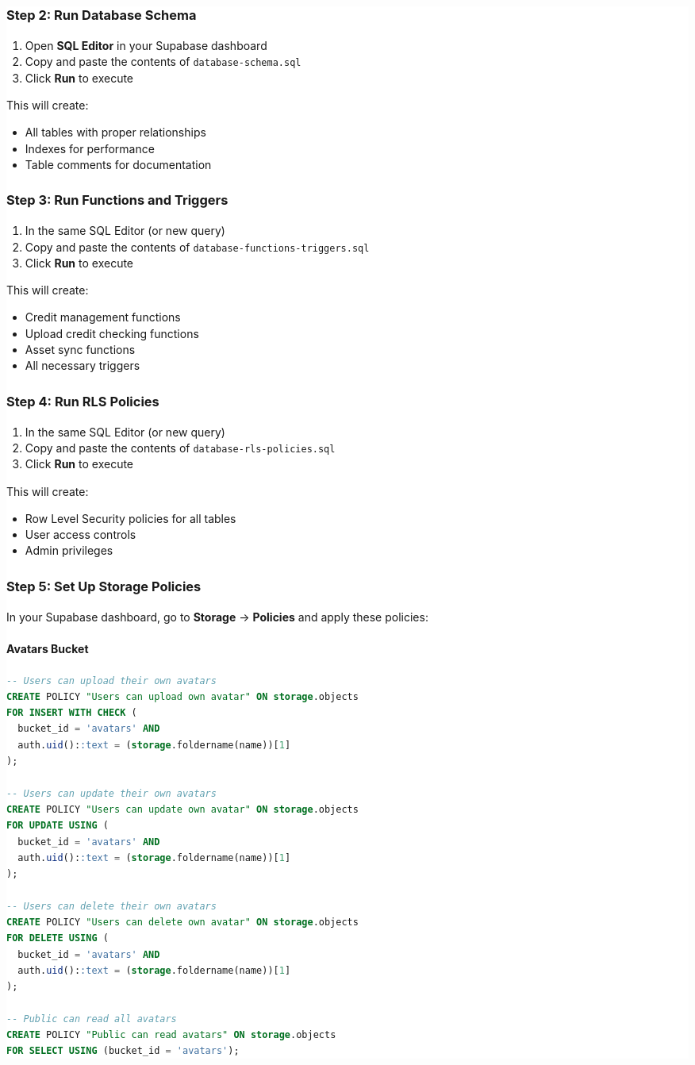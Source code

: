 ### Step 2: Run Database Schema

1. Open **SQL Editor** in your Supabase dashboard
2. Copy and paste the contents of `database-schema.sql`
3. Click **Run** to execute

This will create:
- All tables with proper relationships
- Indexes for performance
- Table comments for documentation

### Step 3: Run Functions and Triggers

1. In the same SQL Editor (or new query)
2. Copy and paste the contents of `database-functions-triggers.sql`
3. Click **Run** to execute

This will create:
- Credit management functions
- Upload credit checking functions
- Asset sync functions
- All necessary triggers

### Step 4: Run RLS Policies

1. In the same SQL Editor (or new query)
2. Copy and paste the contents of `database-rls-policies.sql`
3. Click **Run** to execute

This will create:
- Row Level Security policies for all tables
- User access controls
- Admin privileges

### Step 5: Set Up Storage Policies

In your Supabase dashboard, go to **Storage** → **Policies** and apply these policies:

#### Avatars Bucket

```sql
-- Users can upload their own avatars
CREATE POLICY "Users can upload own avatar" ON storage.objects
FOR INSERT WITH CHECK (
  bucket_id = 'avatars' AND 
  auth.uid()::text = (storage.foldername(name))[1]
);

-- Users can update their own avatars
CREATE POLICY "Users can update own avatar" ON storage.objects
FOR UPDATE USING (
  bucket_id = 'avatars' AND 
  auth.uid()::text = (storage.foldername(name))[1]
);

-- Users can delete their own avatars
CREATE POLICY "Users can delete own avatar" ON storage.objects
FOR DELETE USING (
  bucket_id = 'avatars' AND 
  auth.uid()::text = (storage.foldername(name))[1]
);

-- Public can read all avatars
CREATE POLICY "Public can read avatars" ON storage.objects
FOR SELECT USING (bucket_id = 'avatars');
```
